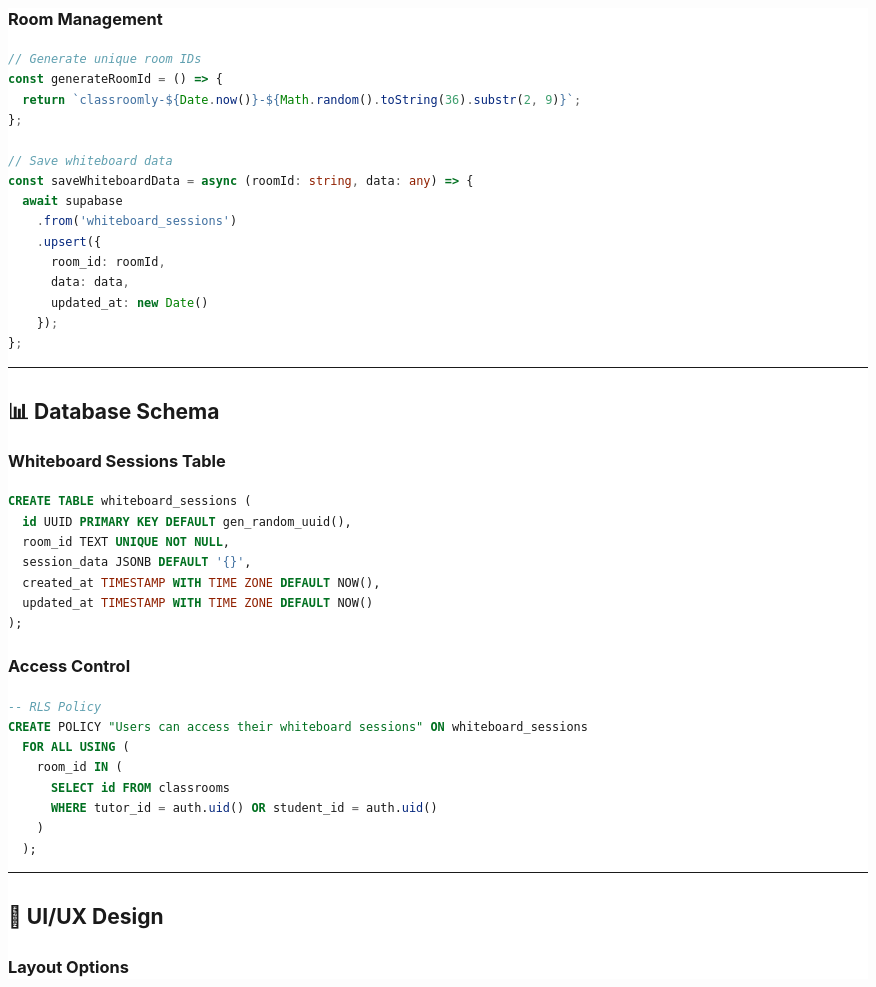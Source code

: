 ### **Room Management**
```typescript
// Generate unique room IDs
const generateRoomId = () => {
  return `classroomly-${Date.now()}-${Math.random().toString(36).substr(2, 9)}`;
};

// Save whiteboard data
const saveWhiteboardData = async (roomId: string, data: any) => {
  await supabase
    .from('whiteboard_sessions')
    .upsert({
      room_id: roomId,
      data: data,
      updated_at: new Date()
    });
};
```

---

## 📊 Database Schema

### **Whiteboard Sessions Table**
```sql
CREATE TABLE whiteboard_sessions (
  id UUID PRIMARY KEY DEFAULT gen_random_uuid(),
  room_id TEXT UNIQUE NOT NULL,
  session_data JSONB DEFAULT '{}',
  created_at TIMESTAMP WITH TIME ZONE DEFAULT NOW(),
  updated_at TIMESTAMP WITH TIME ZONE DEFAULT NOW()
);
```

### **Access Control**
```sql
-- RLS Policy
CREATE POLICY "Users can access their whiteboard sessions" ON whiteboard_sessions
  FOR ALL USING (
    room_id IN (
      SELECT id FROM classrooms 
      WHERE tutor_id = auth.uid() OR student_id = auth.uid()
    )
  );
```

---

## 🎨 UI/UX Design

### **Layout Options**
